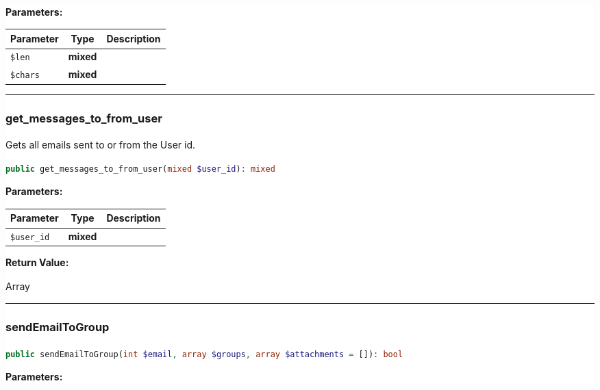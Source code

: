 






**Parameters:**

| Parameter | Type | Description |
|-----------|------|-------------|
| `$len` | **mixed** |  |
| `$chars` | **mixed** |  |





***

### get_messages_to_from_user

Gets all emails sent to or from the User id.

```php
public get_messages_to_from_user(mixed $user_id): mixed
```








**Parameters:**

| Parameter | Type | Description |
|-----------|------|-------------|
| `$user_id` | **mixed** |  |


**Return Value:**

Array




***

### sendEmailToGroup



```php
public sendEmailToGroup(int $email, array $groups, array $attachments = []): bool
```








**Parameters:**
